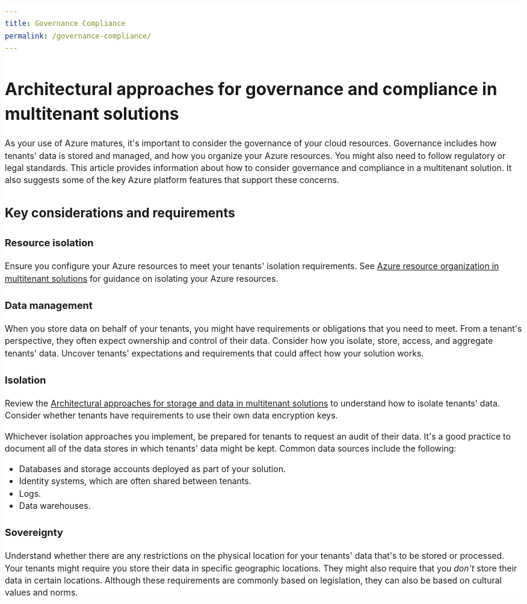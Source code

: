 ```yaml
---
title: Governance Compliance
permalink: /governance-compliance/
---
```


# Architectural approaches for governance and compliance in multitenant solutions

As your use of Azure matures, it's important to consider the governance of your cloud resources. Governance includes how tenants' data is stored and managed, and how you organize your Azure resources. You might also need to follow regulatory or legal standards. This article provides information about how to consider governance and compliance in a multitenant solution. It also suggests some of the key Azure platform features that support these concerns.

## Key considerations and requirements

### Resource isolation

Ensure you configure your Azure resources to meet your tenants' isolation requirements. See [Azure resource organization in multitenant solutions](resource-organization/) for guidance on isolating your Azure resources. 

### Data management

When you store data on behalf of your tenants, you might have requirements or obligations that you need to meet. From a tenant's perspective, they often expect ownership and control of their data. Consider how you isolate, store, access, and aggregate tenants' data. Uncover tenants' expectations and requirements that could affect how your solution works.

### Isolation

Review the [Architectural approaches for storage and data in multitenant solutions](storage-data/) to understand how to isolate tenants' data. Consider whether tenants have requirements to use their own data encryption keys.

Whichever isolation approaches you implement, be prepared for tenants to request an audit of their data. It's a good practice to document all of the data stores in which tenants' data might be kept. Common data sources include the following:

- Databases and storage accounts deployed as part of your solution.
- Identity systems, which are often shared between tenants.
- Logs.
- Data warehouses.

### Sovereignty

Understand whether there are any restrictions on the physical location for your tenants' data that's to be stored or processed. Your tenants might require you store their data in specific geographic locations. They might also require that you *don't* store their data in certain locations. Although these requirements are commonly based on legislation, they can also be based on cultural values and norms.
